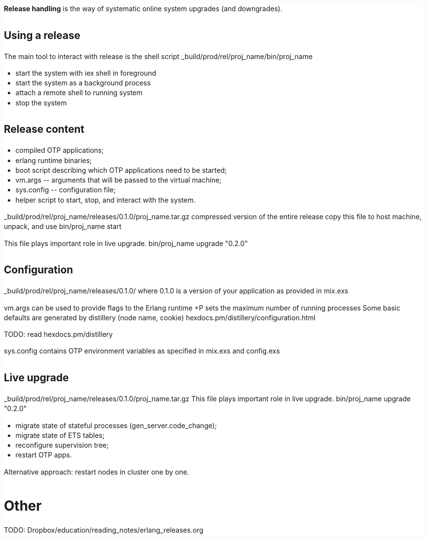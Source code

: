 **Release handling** is the way of systematic online system upgrades (and downgrades). 


## Using a release

The main tool to interact with release is the shell script
_build/prod/rel/proj_name/bin/proj_name

- start the system with iex shell in foreground
- start the system as a background process
- attach a remote shell to running system
- stop the system


## Release content

- compiled OTP applications;
- erlang runtime binaries;
- boot script describing which OTP applications need to be started;
- vm.args -- arguments that will be passed to the virtual machine;
- sys.config -- configuration file;
- helper script to start, stop, and interact with the system.

_build/prod/rel/proj_name/releases/0.1.0/proj_name.tar.gz
compressed version of the entire release
copy this file to host machine, unpack, and use bin/proj_name start

This file plays important role in live upgrade.
bin/proj_name upgrade "0.2.0"

## Configuration

_build/prod/rel/proj_name/releases/0.1.0/
where 0.1.0 is a version of your application as provided in mix.exs

vm.args
can be used to provide flags to the Erlang runtime
+P sets the maximum number of running processes
Some basic defaults are generated by distillery (node name, cookie)
hexdocs.pm/distillery/configuration.html

TODO: read hexdocs.pm/distillery

sys.config
contains OTP environment variables as specified in mix.exs and config.exs


## Live upgrade

_build/prod/rel/proj_name/releases/0.1.0/proj_name.tar.gz
This file plays important role in live upgrade.
bin/proj_name upgrade "0.2.0"

- migrate state of stateful processes (gen_server.code_change);
- migrate state of ETS tables;
- reconfigure supervision tree;
- restart OTP apps.

Alternative approach: restart nodes in cluster one by one.


# Other

TODO: Dropbox/education/reading_notes/erlang_releases.org
